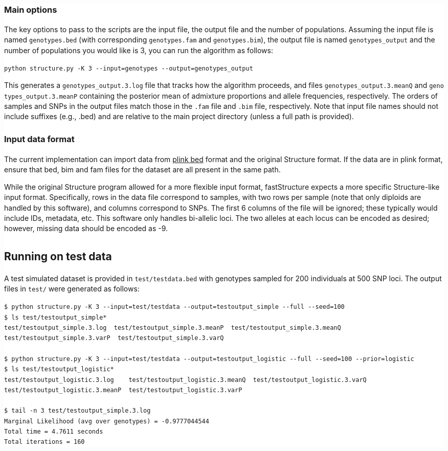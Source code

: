 ### Main options

The key options to pass to the scripts are the input file, the output file and the number of populations.
Assuming the input file is named `genotypes.bed` (with corresponding `genotypes.fam` and `genotypes.bim`),
the output file is named `genotypes_output` and the number of populations you would like is 3,
you can run the algorithm as follows:

    python structure.py -K 3 --input=genotypes --output=genotypes_output

This generates a `genotypes_output.3.log` file that tracks how the algorithm proceeds, and files
`genotypes_output.3.meanQ` and `genotypes_output.3.meanP` containing the posterior mean of
admixture proportions and allele frequencies, respectively. The orders of samples and
SNPs in the output files
match those in the `.fam` file and `.bim` file, respectively. Note that input file names should
not include suffixes (e.g., .bed) and are relative to the main project directory (unless a full
path is provided).

### Input data format

The current implementation can import data from [plink bed](http://pngu.mgh.harvard.edu/~purcell/plink/data.shtml#bed)
format and the original Structure format. If the data are in plink format, ensure that
bed, bim and fam files for the dataset are all present in the same path.

While the original Structure program allowed for a more flexible input format, fastStructure expects a more
specific Structure-like input format. Specifically, rows in the data file correspond to samples, with two rows per sample
(note that only diploids are handled by this software), and columns correspond to SNPs. The first 6 columns
of the file will be ignored; these typically would include IDs, metadata, etc. This software only
handles bi-allelic loci. The two alleles at each locus can be encoded as desired; however, missing data
should be encoded as -9.

## Running on test data

A test simulated dataset is provided in `test/testdata.bed` with genotypes sampled for
200 individuals at 500 SNP loci. The output files in `test/` were generated as follows:

    $ python structure.py -K 3 --input=test/testdata --output=testoutput_simple --full --seed=100
    $ ls test/testoutput_simple*
    test/testoutput_simple.3.log  test/testoutput_simple.3.meanP  test/testoutput_simple.3.meanQ  
    test/testoutput_simple.3.varP  test/testoutput_simple.3.varQ

    $ python structure.py -K 3 --input=test/testdata --output=testoutput_logistic --full --seed=100 --prior=logistic
    $ ls test/testoutput_logistic*
    test/testoutput_logistic.3.log    test/testoutput_logistic.3.meanQ  test/testoutput_logistic.3.varQ
    test/testoutput_logistic.3.meanP  test/testoutput_logistic.3.varP

    $ tail -n 3 test/testoutput_simple.3.log
    Marginal Likelihood (avg over genotypes) = -0.9777044544
    Total time = 4.7611 seconds
    Total iterations = 160
